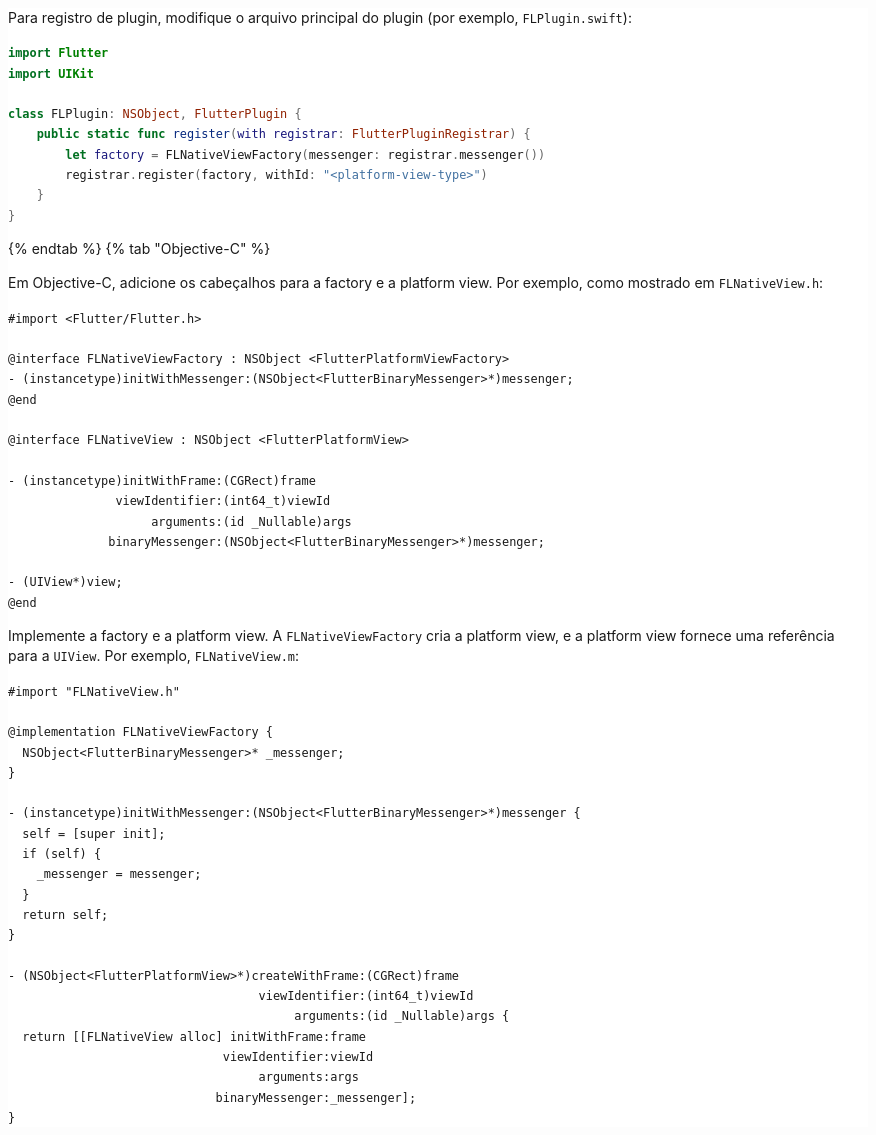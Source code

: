Para registro de plugin, modifique o arquivo principal do plugin (por
exemplo, `FLPlugin.swift`):

```swift
import Flutter
import UIKit

class FLPlugin: NSObject, FlutterPlugin {
    public static func register(with registrar: FlutterPluginRegistrar) {
        let factory = FLNativeViewFactory(messenger: registrar.messenger())
        registrar.register(factory, withId: "<platform-view-type>")
    }
}
```

{% endtab %}
{% tab "Objective-C" %}

Em Objective-C, adicione os cabeçalhos para a factory e a platform view.
Por exemplo, como mostrado em `FLNativeView.h`:

```objc
#import <Flutter/Flutter.h>

@interface FLNativeViewFactory : NSObject <FlutterPlatformViewFactory>
- (instancetype)initWithMessenger:(NSObject<FlutterBinaryMessenger>*)messenger;
@end

@interface FLNativeView : NSObject <FlutterPlatformView>

- (instancetype)initWithFrame:(CGRect)frame
               viewIdentifier:(int64_t)viewId
                    arguments:(id _Nullable)args
              binaryMessenger:(NSObject<FlutterBinaryMessenger>*)messenger;

- (UIView*)view;
@end
```

Implemente a factory e a platform view. A `FLNativeViewFactory` cria a
platform view, e a platform view fornece uma referência para a `UIView`.
Por exemplo, `FLNativeView.m`:

```objc
#import "FLNativeView.h"

@implementation FLNativeViewFactory {
  NSObject<FlutterBinaryMessenger>* _messenger;
}

- (instancetype)initWithMessenger:(NSObject<FlutterBinaryMessenger>*)messenger {
  self = [super init];
  if (self) {
    _messenger = messenger;
  }
  return self;
}

- (NSObject<FlutterPlatformView>*)createWithFrame:(CGRect)frame
                                   viewIdentifier:(int64_t)viewId
                                        arguments:(id _Nullable)args {
  return [[FLNativeView alloc] initWithFrame:frame
                              viewIdentifier:viewId
                                   arguments:args
                             binaryMessenger:_messenger];
}

```

[Hospedando views nativas do Android]: /platform-integration/android/platform-views
[Hospedando views nativas do macOS]: /platform-integration/macos/platform-views
[`UIKitView`]: {{site.api}}/flutter/widgets/UiKitView-class.html
[`FlutterPlatformView`]: {{site.api}}/ios-embedder/protocol_flutter_platform_view-p.html
[`FlutterPlatformViewFactory`]: {{site.api}}/ios-embedder/protocol_flutter_platform_view_factory-p.html
[`PlatformView`]: {{site.api}}/javadoc/io/flutter/plugin/platform/PlatformView.html
[`ShaderMask`]: {{site.api}}/flutter/foundation/ShaderMask.html
[`ColorFiltered`]: {{site.api}}/flutter/foundation/ColorFiltered.html
[`BackdropFilter`]: {{site.api}}/flutter/foundation/BackdropFilter.html
[`defaultTargetPlatform`]: {{site.api}}/flutter/foundation/defaultTargetPlatform.html
[design-doc]: {{site.main-url}}/go/ios-platformview-backdrop-filter-blur